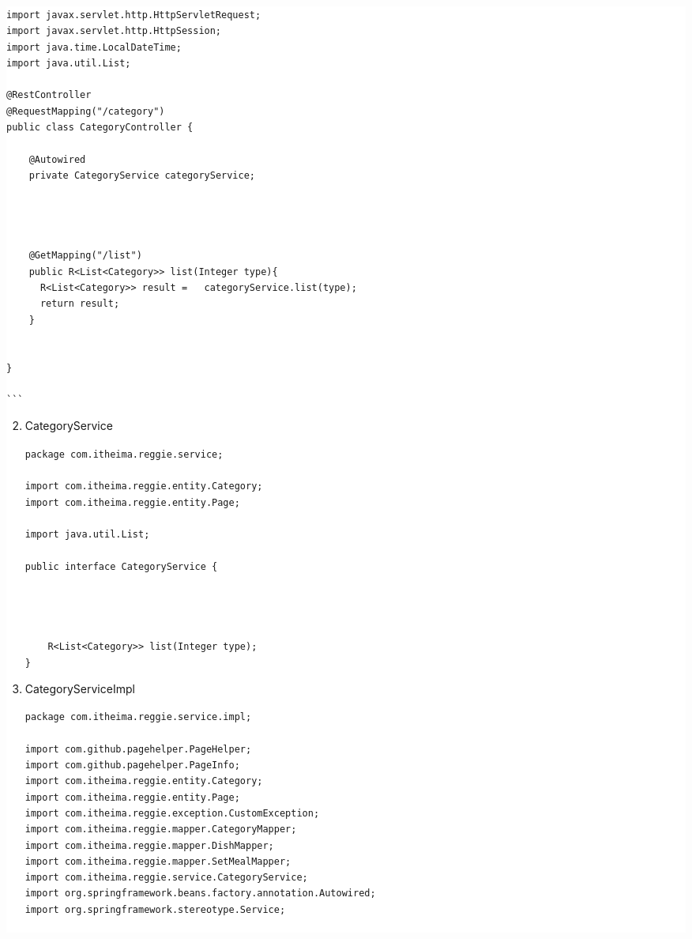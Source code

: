     import javax.servlet.http.HttpServletRequest;
    import javax.servlet.http.HttpSession;
    import java.time.LocalDateTime;
    import java.util.List;
    
    @RestController
    @RequestMapping("/category")
    public class CategoryController {
    
        @Autowired
        private CategoryService categoryService;
    
    
        
         
        @GetMapping("/list")
        public R<List<Category>> list(Integer type){
          R<List<Category>> result =   categoryService.list(type);
          return result;
        }
    
    
    }
    
    ```
    
2.  CategoryService
    
    ```
    package com.itheima.reggie.service;
    
    import com.itheima.reggie.entity.Category;
    import com.itheima.reggie.entity.Page;
    
    import java.util.List;
    
    public interface CategoryService {
    
      
    
         
        R<List<Category>> list(Integer type);
    }
    
    ```
    
3.  CategoryServiceImpl
    
    ```
    package com.itheima.reggie.service.impl;
    
    import com.github.pagehelper.PageHelper;
    import com.github.pagehelper.PageInfo;
    import com.itheima.reggie.entity.Category;
    import com.itheima.reggie.entity.Page;
    import com.itheima.reggie.exception.CustomException;
    import com.itheima.reggie.mapper.CategoryMapper;
    import com.itheima.reggie.mapper.DishMapper;
    import com.itheima.reggie.mapper.SetMealMapper;
    import com.itheima.reggie.service.CategoryService;
    import org.springframework.beans.factory.annotation.Autowired;
    import org.springframework.stereotype.Service;
    